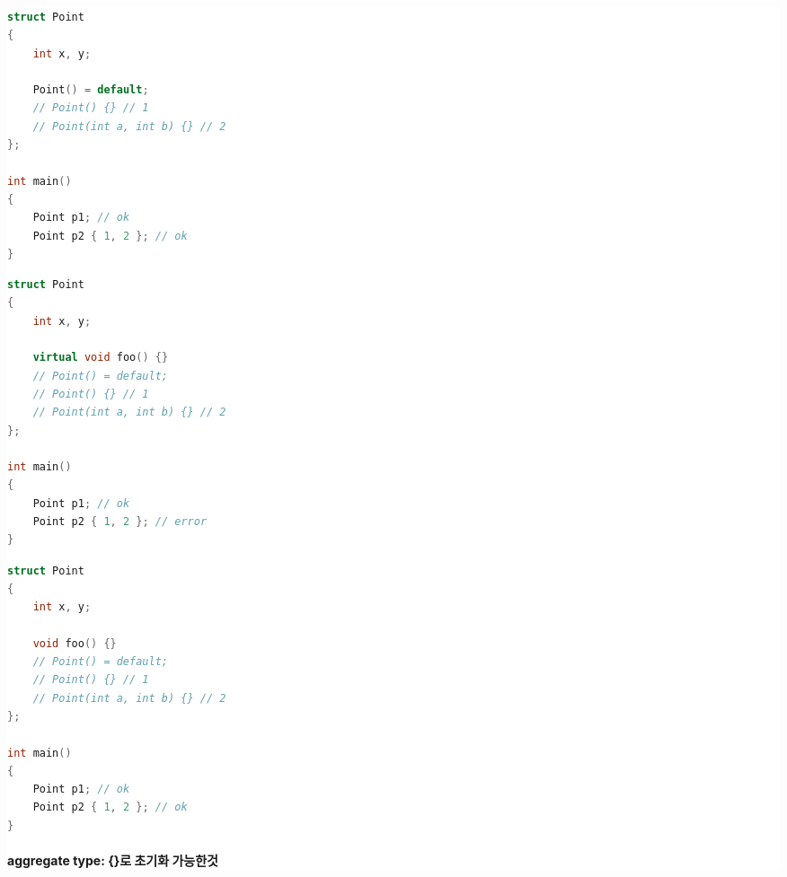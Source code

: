 ``` cpp
struct Point
{
    int x, y;
    
    Point() = default;
    // Point() {} // 1
    // Point(int a, int b) {} // 2
};

int main()
{
    Point p1; // ok
    Point p2 { 1, 2 }; // ok
}
```

``` cpp
struct Point
{
    int x, y;
    
    virtual void foo() {}
    // Point() = default;
    // Point() {} // 1
    // Point(int a, int b) {} // 2
};

int main()
{
    Point p1; // ok
    Point p2 { 1, 2 }; // error
}
```

``` cpp
struct Point
{
    int x, y;
    
    void foo() {}
    // Point() = default;
    // Point() {} // 1
    // Point(int a, int b) {} // 2
};

int main()
{
    Point p1; // ok
    Point p2 { 1, 2 }; // ok
}
```

#### aggregate type: {}로 초기화 가능한것
